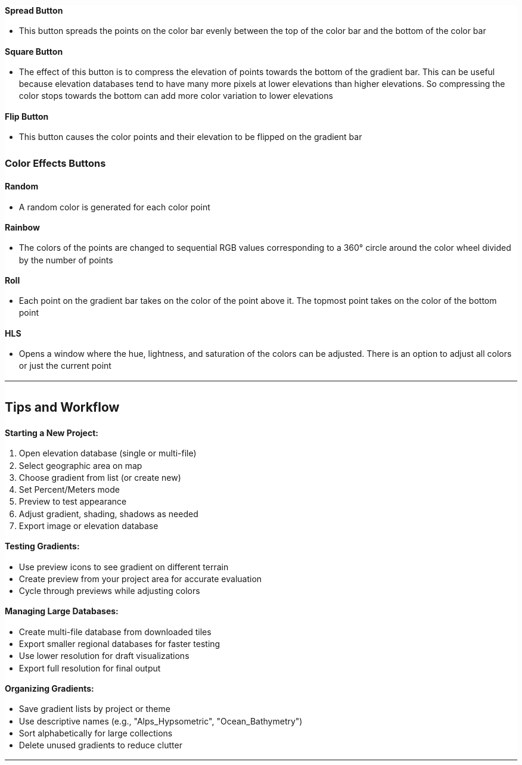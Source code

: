 **Spread Button**
- This button spreads the points on the color bar evenly between the top of the color bar and the bottom of the color bar

**Square Button**
- The effect of this button is to compress the elevation of points towards the bottom of the gradient bar. This can be useful because elevation databases tend to have many more pixels at lower elevations than higher elevations. So compressing the color stops towards the bottom can add more color variation to lower elevations

**Flip Button**
- This button causes the color points and their elevation to be flipped on the gradient bar

### Color Effects Buttons

**Random**
- A random color is generated for each color point

**Rainbow**
- The colors of the points are changed to sequential RGB values corresponding to a 360° circle around the color wheel divided by the number of points

**Roll**
- Each point on the gradient bar takes on the color of the point above it. The topmost point takes on the color of the bottom point

**HLS**
- Opens a window where the hue, lightness, and saturation of the colors can be adjusted. There is an option to adjust all colors or just the current point

---

## Tips and Workflow

**Starting a New Project:**
1. Open elevation database (single or multi-file)
2. Select geographic area on map
3. Choose gradient from list (or create new)
4. Set Percent/Meters mode
5. Preview to test appearance
6. Adjust gradient, shading, shadows as needed
7. Export image or elevation database

**Testing Gradients:**
- Use preview icons to see gradient on different terrain
- Create preview from your project area for accurate evaluation
- Cycle through previews while adjusting colors

**Managing Large Databases:**
- Create multi-file database from downloaded tiles
- Export smaller regional databases for faster testing
- Use lower resolution for draft visualizations
- Export full resolution for final output

**Organizing Gradients:**
- Save gradient lists by project or theme
- Use descriptive names (e.g., "Alps_Hypsometric", "Ocean_Bathymetry")
- Sort alphabetically for large collections
- Delete unused gradients to reduce clutter

---